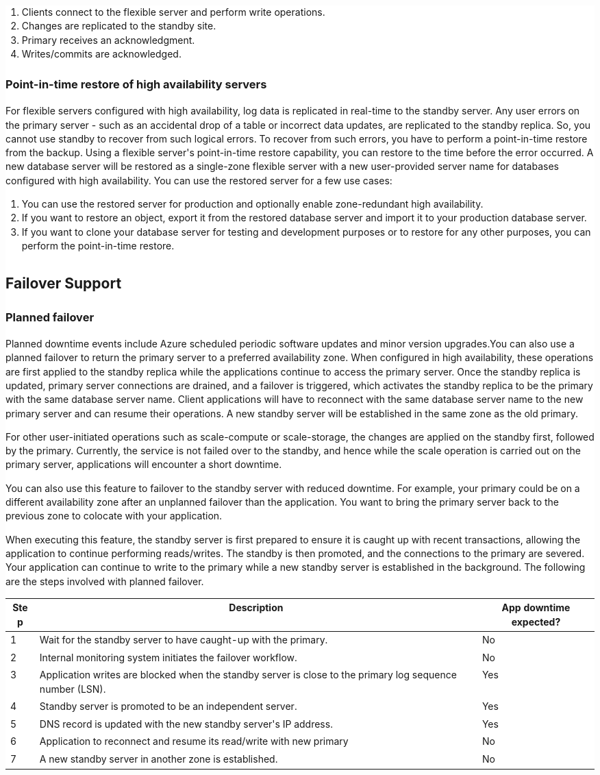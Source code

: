 1. Clients connect to the flexible server and perform write operations.
2. Changes are replicated to the standby site.
3. Primary receives an acknowledgment.
4. Writes/commits are acknowledged.

### Point-in-time restore of high availability servers

For flexible servers configured with high availability, log data is replicated in real-time to the standby server. Any user errors on the primary server - such as an accidental drop of a table or incorrect data updates, are replicated to the standby replica. So, you cannot use standby to recover from such logical errors. To recover from such errors, you have to perform a point-in-time restore from the backup. Using a flexible server's point-in-time restore capability, you can restore to the time before the error occurred. A new database server will be restored as a single-zone flexible server with a new user-provided server name for databases configured with high availability. You can use the restored server for a few use cases:

1. You can use the restored server for production and optionally enable zone-redundant high availability.
2. If you want to restore an object, export it from the restored database server and import it to your production database server.
3. If you want to clone your database server for testing and development purposes or to restore for any other purposes, you can perform the point-in-time restore.

## Failover Support

### Planned failover

Planned downtime events include Azure scheduled periodic software updates and minor version upgrades.You can also use a planned failover to return the primary server to a preferred availability zone.  When configured in high availability, these operations are first applied to the standby replica while the applications continue to access the primary server. Once the standby replica is updated, primary server connections are drained, and a failover is triggered, which activates the standby replica to be the primary with the same database server name. Client applications will have to reconnect with the same database server name to the new primary server and can resume their operations. A new standby server will be established in the same zone as the old primary. 

For other user-initiated operations such as scale-compute or scale-storage, the changes are applied on the standby first, followed by the primary. Currently, the service is not failed over to the standby, and hence while the scale operation is carried out on the primary server, applications will encounter a short downtime.

You can also use this feature to failover to the standby server with reduced downtime. For example, your primary could be on a different availability zone after an unplanned failover than the application. You want to bring the primary server back to the previous zone to colocate with your application.

When executing this feature, the standby server is first prepared to ensure it is caught up with recent transactions, allowing the application to continue performing reads/writes. The standby is then promoted, and the connections to the primary are severed. Your application can continue to write to the primary while a new standby server is established in the background. The following are the steps involved with planned failover.

| **Step** | **Description** | **App downtime expected?** |
  | ------- | ------ | ----- |
  | 1 | Wait for the standby server to have caught-up with the primary. | No |
  | 2 | Internal monitoring system initiates the failover workflow. | No |
  | 3 | Application writes are blocked when the standby server is close to the primary log sequence number (LSN). | Yes |
  | 4 | Standby server is promoted to be an independent server. | Yes |
  | 5 | DNS record is updated with the new standby server's IP address. | Yes |
  | 6 | Application to reconnect and resume its read/write with new primary | No |
  | 7 | A new standby server in another zone is established. | No |